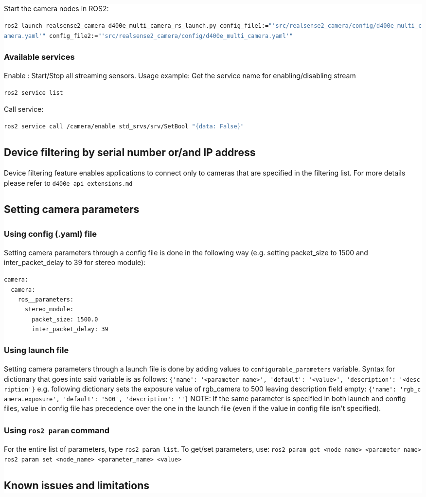Start the camera nodes in ROS2:
```bash
ros2 launch realsense2_camera d400e_multi_camera_rs_launch.py config_file1:="'src/realsense2_camera/config/d400e_multi_camera.yaml'" config_file2:="'src/realsense2_camera/config/d400e_multi_camera.yaml'"

```

### Available services
Enable : Start/Stop all streaming sensors. Usage example:
Get the service name for enabling/disabling stream
```bash
ros2 service list
```
Call service:
```bash
ros2 service call /camera/enable std_srvs/srv/SetBool "{data: False}"
```

## Device filtering by serial number or/and IP address

Device filtering feature enables applications to connect only to cameras that are specified in the filtering list.
For more details please refer to `d400e_api_extensions.md`

## Setting camera parameters 

### Using config (.yaml) file

Setting camera parameters through a config file is done in the following way (e.g. setting packet_size to 1500 and inter_packet_delay to 39 for stereo module):
```
camera:
  camera:
    ros__parameters:
      stereo_module:
        packet_size: 1500.0
        inter_packet_delay: 39
```

### Using launch file

Setting camera parameters through a launch file is done by adding values to `configurable_parameters` variable. Syntax for dictionary that goes into said variable is as follows:
`{'name': '<parameter_name>', 'default': '<value>', 'description': '<description'}`
e.g. following dictionary sets the exposure value of rgb_camera to 500 leaving description field empty:
`{'name': 'rgb_camera.exposure', 'default': '500', 'description': ''}`
NOTE: If the same parameter is specified in both launch and config files, value in config file has precedence over the one in the launch file (even if the value in config file isn't specified).

### Using `ros2 param` command

For the entire list of parameters, type `ros2 param list`.
To get/set parameters, use:
`ros2 param get <node_name> <parameter_name>`
`ros2 param set <node_name> <parameter_name> <value>`


## Known issues and limitations
